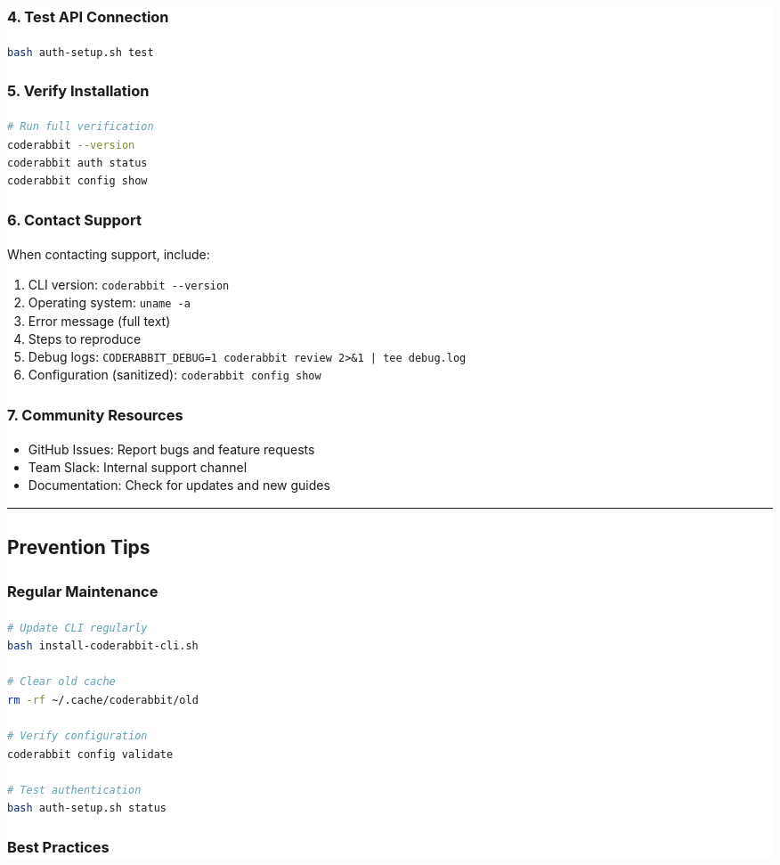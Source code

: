### 4. Test API Connection

```bash
bash auth-setup.sh test
```

### 5. Verify Installation

```bash
# Run full verification
coderabbit --version
coderabbit auth status
coderabbit config show
```

### 6. Contact Support

When contacting support, include:

1. CLI version: `coderabbit --version`
2. Operating system: `uname -a`
3. Error message (full text)
4. Steps to reproduce
5. Debug logs: `CODERABBIT_DEBUG=1 coderabbit review 2>&1 | tee debug.log`
6. Configuration (sanitized): `coderabbit config show`

### 7. Community Resources

- GitHub Issues: Report bugs and feature requests
- Team Slack: Internal support channel
- Documentation: Check for updates and new guides

---

## Prevention Tips

### Regular Maintenance

```bash
# Update CLI regularly
bash install-coderabbit-cli.sh

# Clear old cache
rm -rf ~/.cache/coderabbit/old

# Verify configuration
coderabbit config validate

# Test authentication
bash auth-setup.sh status
```

### Best Practices
